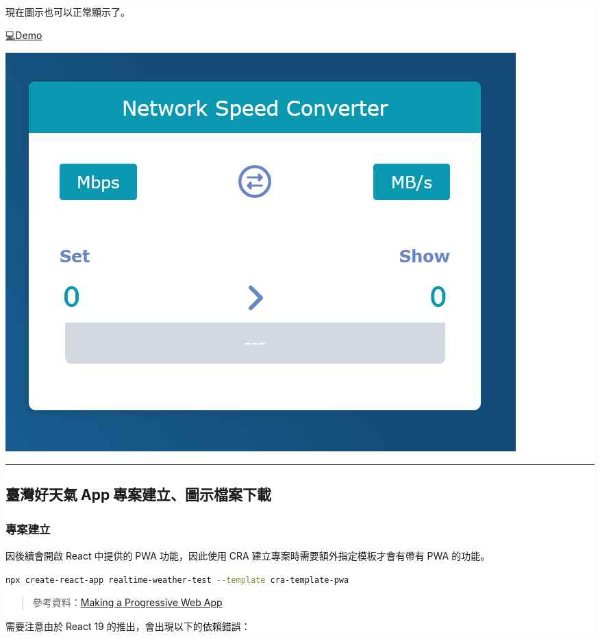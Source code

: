 
現在圖示也可以正常顯示了。

[💻Demo](https://ypinpin.github.io/internet-speed-converter/)

![圖片42](./images/react-42.PNG)

---

## 臺灣好天氣 App 專案建立、圖示檔案下載

### 專案建立

因後續會開啟 React 中提供的 PWA 功能，因此使用 CRA 建立專案時需要額外指定模板才會有帶有 PWA 的功能。

```bash
npx create-react-app realtime-weather-test --template cra-template-pwa
```

> 參考資料：[Making a Progressive Web App](https://create-react-app.dev/docs/making-a-progressive-web-app/)

需要注意由於 React 19 的推出，會出現以下的依賴錯誤：
